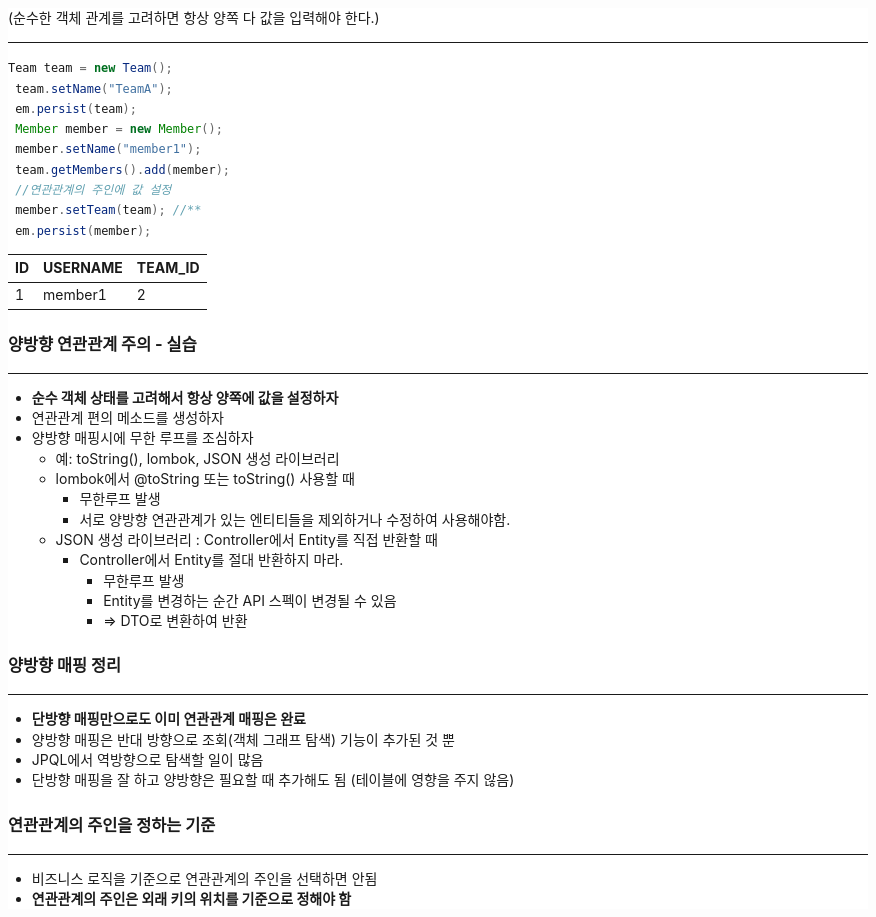 (순수한 객체 관계를 고려하면 항상 양쪽 다 값을 입력해야 한다.)

---

```java
Team team = new Team();
 team.setName("TeamA");
 em.persist(team);
 Member member = new Member();
 member.setName("member1");
 team.getMembers().add(member);
 //연관관계의 주인에 값 설정
 member.setTeam(team); //**
 em.persist(member);
```

| ID | USERNAME | TEAM_ID |
| --- | --- | --- |
| 1 | member1 | 2 |

### 양방향 연관관계 주의 - 실습

---

- **순수 객체 상태를 고려해서 항상 양쪽에 값을 설정하자**
- 연관관계 편의 메소드를 생성하자
- 양방향 매핑시에 무한 루프를 조심하자
    - 예: toString(), lombok, JSON 생성 라이브러리
    - lombok에서 @toString 또는 toString() 사용할 때
        - 무한루프 발생
        - 서로 양방향 연관관계가 있는 엔티티들을 제외하거나 수정하여 사용해야함.
    - JSON 생성 라이브러리 : Controller에서 Entity를 직접 반환할 때
        - Controller에서 Entity를 절대 반환하지 마라.
            - 무한루프 발생
            - Entity를 변경하는 순간 API 스펙이 변경될 수 있음
            - ⇒ DTO로 변환하여 반환
    

### 양방향 매핑 정리

---

- **단방향 매핑만으로도 이미 연관관계 매핑은 완료**
- 양방향 매핑은 반대 방향으로 조회(객체 그래프 탐색) 기능이 추가된 것 뿐
- JPQL에서 역방향으로 탐색할 일이 많음
- 단방향 매핑을 잘 하고 양방향은 필요할 때 추가해도 됨 (테이블에 영향을 주지 않음)

### 연관관계의 주인을 정하는 기준

---

- 비즈니스 로직을 기준으로 연관관계의 주인을 선택하면 안됨
- **연관관계의 주인은 외래 키의 위치를 기준으로 정해야 함**